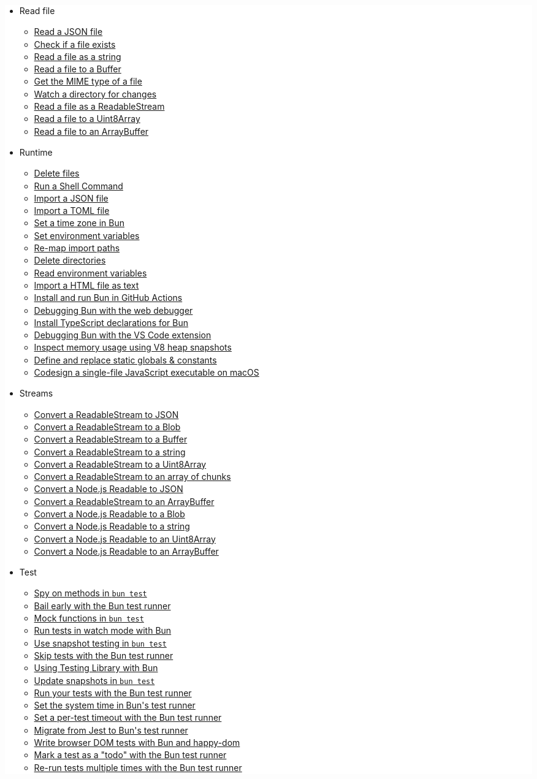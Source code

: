 - Read file

  - [Read a JSON file](https://bun.sh/guides/read-file/json)
  - [Check if a file exists](https://bun.sh/guides/read-file/exists)
  - [Read a file as a string](https://bun.sh/guides/read-file/string)
  - [Read a file to a Buffer](https://bun.sh/guides/read-file/buffer)
  - [Get the MIME type of a file](https://bun.sh/guides/read-file/mime)
  - [Watch a directory for changes](https://bun.sh/guides/read-file/watch)
  - [Read a file as a ReadableStream](https://bun.sh/guides/read-file/stream)
  - [Read a file to a Uint8Array](https://bun.sh/guides/read-file/uint8array)
  - [Read a file to an ArrayBuffer](https://bun.sh/guides/read-file/arraybuffer)

- Runtime

  - [Delete files](https://bun.sh/guides/runtime/delete-file)
  - [Run a Shell Command](https://bun.sh/guides/runtime/shell)
  - [Import a JSON file](https://bun.sh/guides/runtime/import-json)
  - [Import a TOML file](https://bun.sh/guides/runtime/import-toml)
  - [Set a time zone in Bun](https://bun.sh/guides/runtime/timezone)
  - [Set environment variables](https://bun.sh/guides/runtime/set-env)
  - [Re-map import paths](https://bun.sh/guides/runtime/tsconfig-paths)
  - [Delete directories](https://bun.sh/guides/runtime/delete-directory)
  - [Read environment variables](https://bun.sh/guides/runtime/read-env)
  - [Import a HTML file as text](https://bun.sh/guides/runtime/import-html)
  - [Install and run Bun in GitHub Actions](https://bun.sh/guides/runtime/cicd)
  - [Debugging Bun with the web debugger](https://bun.sh/guides/runtime/web-debugger)
  - [Install TypeScript declarations for Bun](https://bun.sh/guides/runtime/typescript)
  - [Debugging Bun with the VS Code extension](https://bun.sh/guides/runtime/vscode-debugger)
  - [Inspect memory usage using V8 heap snapshots](https://bun.sh/guides/runtime/heap-snapshot)
  - [Define and replace static globals & constants](https://bun.sh/guides/runtime/define-constant)
  - [Codesign a single-file JavaScript executable on macOS](https://bun.sh/guides/runtime/codesign-macos-executable)

- Streams

  - [Convert a ReadableStream to JSON](https://bun.sh/guides/streams/to-json)
  - [Convert a ReadableStream to a Blob](https://bun.sh/guides/streams/to-blob)
  - [Convert a ReadableStream to a Buffer](https://bun.sh/guides/streams/to-buffer)
  - [Convert a ReadableStream to a string](https://bun.sh/guides/streams/to-string)
  - [Convert a ReadableStream to a Uint8Array](https://bun.sh/guides/streams/to-typedarray)
  - [Convert a ReadableStream to an array of chunks](https://bun.sh/guides/streams/to-array)
  - [Convert a Node.js Readable to JSON](https://bun.sh/guides/streams/node-readable-to-json)
  - [Convert a ReadableStream to an ArrayBuffer](https://bun.sh/guides/streams/to-arraybuffer)
  - [Convert a Node.js Readable to a Blob](https://bun.sh/guides/streams/node-readable-to-blob)
  - [Convert a Node.js Readable to a string](https://bun.sh/guides/streams/node-readable-to-string)
  - [Convert a Node.js Readable to an Uint8Array](https://bun.sh/guides/streams/node-readable-to-uint8array)
  - [Convert a Node.js Readable to an ArrayBuffer](https://bun.sh/guides/streams/node-readable-to-arraybuffer)

- Test

  - [Spy on methods in `bun test`](https://bun.sh/guides/test/spy-on)
  - [Bail early with the Bun test runner](https://bun.sh/guides/test/bail)
  - [Mock functions in `bun test`](https://bun.sh/guides/test/mock-functions)
  - [Run tests in watch mode with Bun](https://bun.sh/guides/test/watch-mode)
  - [Use snapshot testing in `bun test`](https://bun.sh/guides/test/snapshot)
  - [Skip tests with the Bun test runner](https://bun.sh/guides/test/skip-tests)
  - [Using Testing Library with Bun](https://bun.sh/guides/test/testing-library)
  - [Update snapshots in `bun test`](https://bun.sh/guides/test/update-snapshots)
  - [Run your tests with the Bun test runner](https://bun.sh/guides/test/run-tests)
  - [Set the system time in Bun's test runner](https://bun.sh/guides/test/mock-clock)
  - [Set a per-test timeout with the Bun test runner](https://bun.sh/guides/test/timeout)
  - [Migrate from Jest to Bun's test runner](https://bun.sh/guides/test/migrate-from-jest)
  - [Write browser DOM tests with Bun and happy-dom](https://bun.sh/guides/test/happy-dom)
  - [Mark a test as a "todo" with the Bun test runner](https://bun.sh/guides/test/todo-tests)
  - [Re-run tests multiple times with the Bun test runner](https://bun.sh/guides/test/rerun-each)